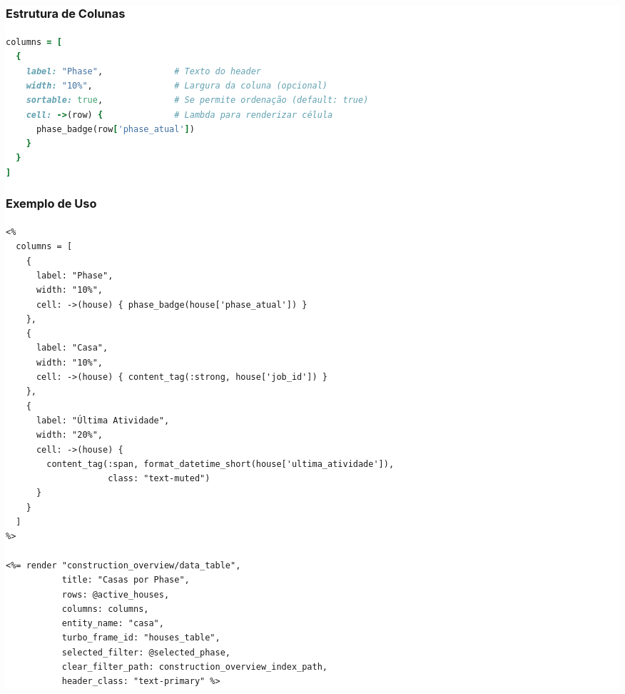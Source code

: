 ### Estrutura de Colunas

```ruby
columns = [
  {
    label: "Phase",              # Texto do header
    width: "10%",                # Largura da coluna (opcional)
    sortable: true,              # Se permite ordenação (default: true)
    cell: ->(row) {              # Lambda para renderizar célula
      phase_badge(row['phase_atual'])
    }
  }
]
```

### Exemplo de Uso

```erb
<%
  columns = [
    {
      label: "Phase",
      width: "10%",
      cell: ->(house) { phase_badge(house['phase_atual']) }
    },
    {
      label: "Casa",
      width: "10%",
      cell: ->(house) { content_tag(:strong, house['job_id']) }
    },
    {
      label: "Última Atividade",
      width: "20%",
      cell: ->(house) {
        content_tag(:span, format_datetime_short(house['ultima_atividade']),
                    class: "text-muted")
      }
    }
  ]
%>

<%= render "construction_overview/data_table",
           title: "Casas por Phase",
           rows: @active_houses,
           columns: columns,
           entity_name: "casa",
           turbo_frame_id: "houses_table",
           selected_filter: @selected_phase,
           clear_filter_path: construction_overview_index_path,
           header_class: "text-primary" %>
```
